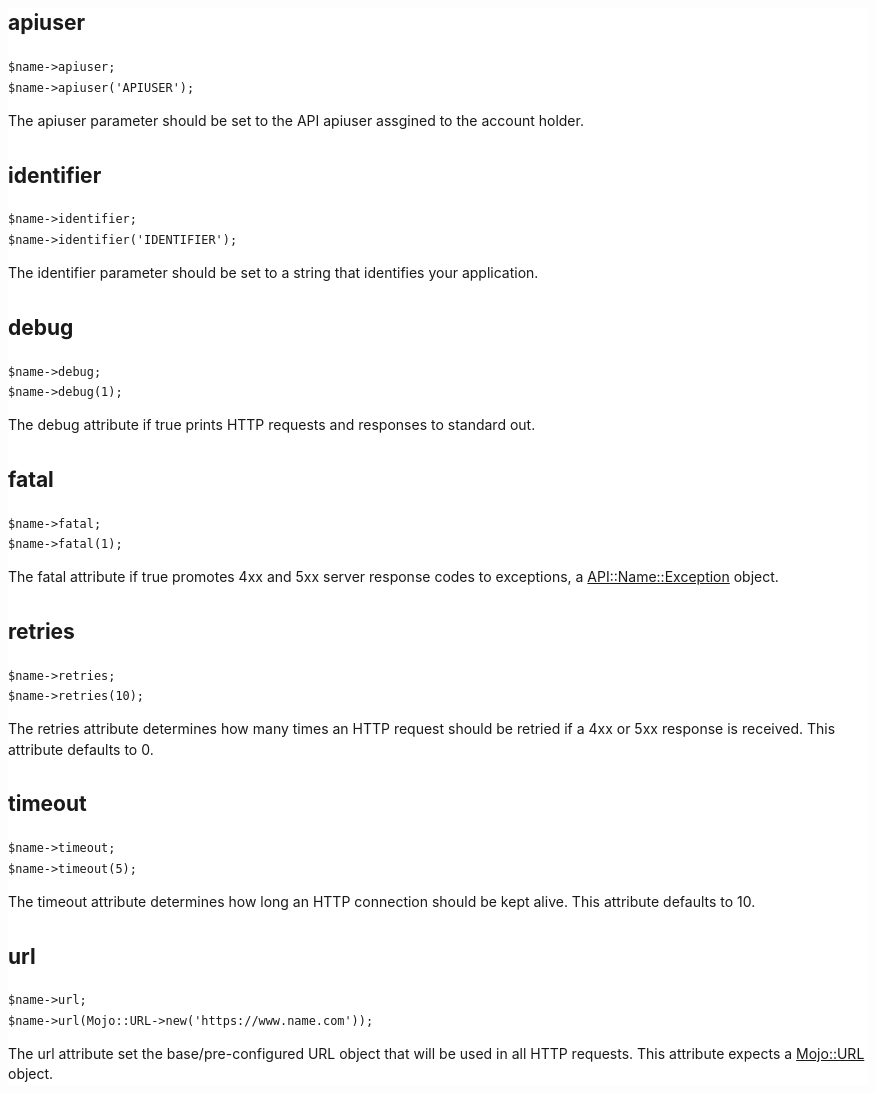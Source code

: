 ## apiuser

    $name->apiuser;
    $name->apiuser('APIUSER');

The apiuser parameter should be set to the API apiuser assgined to the account holder.

## identifier

    $name->identifier;
    $name->identifier('IDENTIFIER');

The identifier parameter should be set to a string that identifies your application.

## debug

    $name->debug;
    $name->debug(1);

The debug attribute if true prints HTTP requests and responses to standard out.

## fatal

    $name->fatal;
    $name->fatal(1);

The fatal attribute if true promotes 4xx and 5xx server response codes to
exceptions, a [API::Name::Exception](https://metacpan.org/pod/API::Name::Exception) object.

## retries

    $name->retries;
    $name->retries(10);

The retries attribute determines how many times an HTTP request should be
retried if a 4xx or 5xx response is received. This attribute defaults to 0.

## timeout

    $name->timeout;
    $name->timeout(5);

The timeout attribute determines how long an HTTP connection should be kept
alive. This attribute defaults to 10.

## url

    $name->url;
    $name->url(Mojo::URL->new('https://www.name.com'));

The url attribute set the base/pre-configured URL object that will be used in
all HTTP requests. This attribute expects a [Mojo::URL](https://metacpan.org/pod/Mojo::URL) object.
